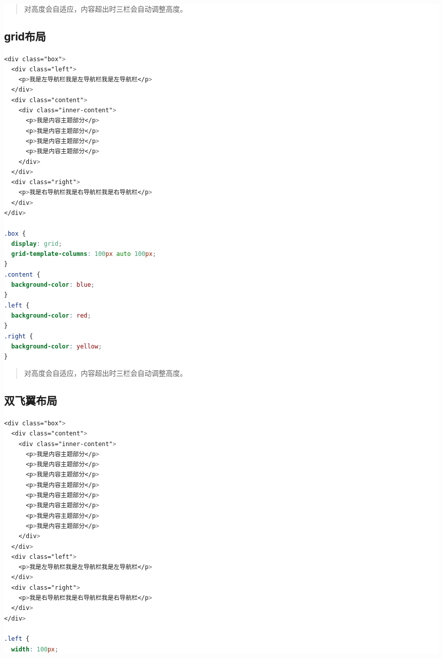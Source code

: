 > 对高度会自适应，内容超出时三栏会自动调整高度。

## grid布局
```css
<div class="box">
  <div class="left">
    <p>我是左导航栏我是左导航栏我是左导航栏</p>
  </div>
  <div class="content">
    <div class="inner-content">
      <p>我是内容主题部分</p>
      <p>我是内容主题部分</p>
      <p>我是内容主题部分</p>
      <p>我是内容主题部分</p>
    </div>
  </div>
  <div class="right">
    <p>我是右导航栏我是右导航栏我是右导航栏</p>
  </div> 
</div>

.box {
  display: grid;
  grid-template-columns: 100px auto 100px;
}
.content {
  background-color: blue;
}
.left {
  background-color: red;
}
.right {
  background-color: yellow;
}
```

> 对高度会自适应，内容超出时三栏会自动调整高度。

## 双飞翼布局
```css
<div class="box">
  <div class="content">
    <div class="inner-content">
      <p>我是内容主题部分</p>
      <p>我是内容主题部分</p>
      <p>我是内容主题部分</p>
      <p>我是内容主题部分</p>
      <p>我是内容主题部分</p>
      <p>我是内容主题部分</p>
      <p>我是内容主题部分</p>
      <p>我是内容主题部分</p>
    </div>
  </div>
  <div class="left">
    <p>我是左导航栏我是左导航栏我是左导航栏</p>
  </div>
  <div class="right">
    <p>我是右导航栏我是右导航栏我是右导航栏</p>
  </div> 
</div>

.left {
  width: 100px;
```